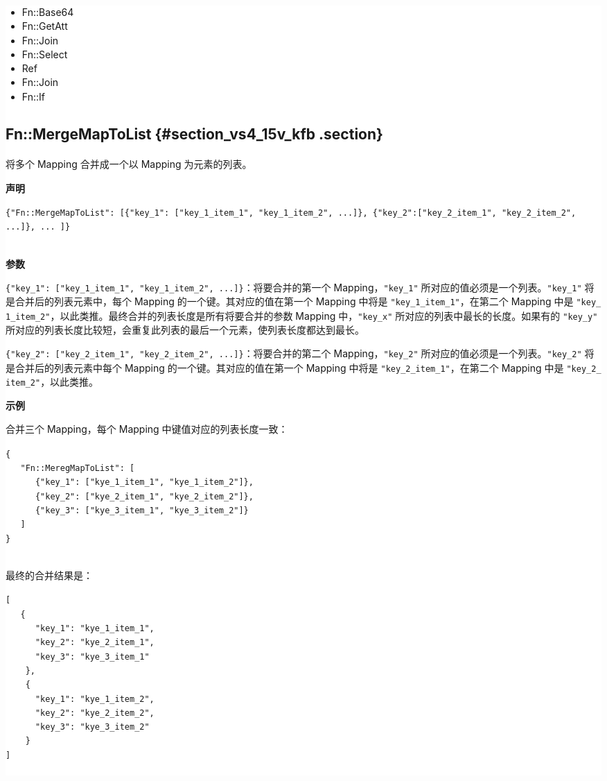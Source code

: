 -   Fn::Base64
-   Fn::GetAtt
-   Fn::Join
-   Fn::Select
-   Ref
-   Fn::Join
-   Fn::If

## Fn::MergeMapToList {#section_vs4_15v_kfb .section}

将多个 Mapping 合并成一个以 Mapping 为元素的列表。

**声明**

``` {#codeblock_6gj_ofc_28h .language-json}
{"Fn::MergeMapToList": [{"key_1": ["key_1_item_1", "key_1_item_2", ...]}, {"key_2":["key_2_item_1", "key_2_item_2", ...]}, ... ]}
			
```

**参数**

`{"key_1": ["key_1_item_1", "key_1_item_2", ...]}`：将要合并的第一个 Mapping，`"key_1"` 所对应的值必须是一个列表。`"key_1"` 将是合并后的列表元素中，每个 Mapping 的一个键。其对应的值在第一个 Mapping 中将是 `"key_1_item_1"`，在第二个 Mapping 中是 `"key_1_item_2"`，以此类推。最终合并的列表长度是所有将要合并的参数 Mapping 中，`"key_x"` 所对应的列表中最长的长度。如果有的 `"key_y"` 所对应的列表长度比较短，会重复此列表的最后一个元素，使列表长度都达到最长。

`{"key_2": ["key_2_item_1", "key_2_item_2", ...]}`：将要合并的第二个 Mapping，`"key_2"` 所对应的值必须是一个列表。`"key_2"` 将是合并后的列表元素中每个 Mapping 的一个键。其对应的值在第一个 Mapping 中将是 `"key_2_item_1"`，在第二个 Mapping 中是 `"key_2_item_2"`，以此类推。

**示例**

合并三个 Mapping，每个 Mapping 中键值对应的列表长度一致：

``` {#codeblock_665_7tb_z2p .language-json}
{
   "Fn::MeregMapToList": [
      {"key_1": ["kye_1_item_1", "kye_1_item_2"]},
      {"key_2": ["kye_2_item_1", "kye_2_item_2"]},
      {"key_3": ["kye_3_item_1", "kye_3_item_2"]}
   ]
}
			
```

最终的合并结果是：

``` {#codeblock_7u8_rd1_x68 .language-json}
[  
   {
      "key_1": "kye_1_item_1",
      "key_2": "kye_2_item_1",
      "key_3": "kye_3_item_1"
    },
    {
      "key_1": "kye_1_item_2",
      "key_2": "kye_2_item_2",
      "key_3": "kye_3_item_2"
    }
]
			
```

